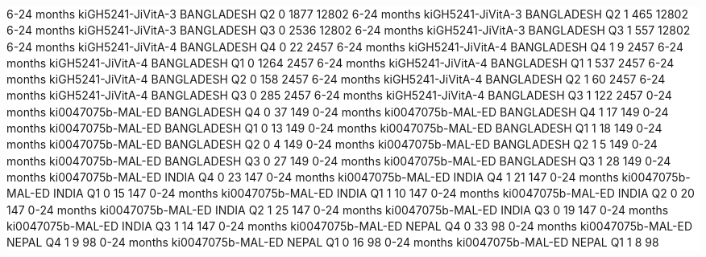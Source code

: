 6-24 months   kiGH5241-JiVitA-3          BANGLADESH                     Q2                     0     1877   12802
6-24 months   kiGH5241-JiVitA-3          BANGLADESH                     Q2                     1      465   12802
6-24 months   kiGH5241-JiVitA-3          BANGLADESH                     Q3                     0     2536   12802
6-24 months   kiGH5241-JiVitA-3          BANGLADESH                     Q3                     1      557   12802
6-24 months   kiGH5241-JiVitA-4          BANGLADESH                     Q4                     0       22    2457
6-24 months   kiGH5241-JiVitA-4          BANGLADESH                     Q4                     1        9    2457
6-24 months   kiGH5241-JiVitA-4          BANGLADESH                     Q1                     0     1264    2457
6-24 months   kiGH5241-JiVitA-4          BANGLADESH                     Q1                     1      537    2457
6-24 months   kiGH5241-JiVitA-4          BANGLADESH                     Q2                     0      158    2457
6-24 months   kiGH5241-JiVitA-4          BANGLADESH                     Q2                     1       60    2457
6-24 months   kiGH5241-JiVitA-4          BANGLADESH                     Q3                     0      285    2457
6-24 months   kiGH5241-JiVitA-4          BANGLADESH                     Q3                     1      122    2457
0-24 months   ki0047075b-MAL-ED          BANGLADESH                     Q4                     0       37     149
0-24 months   ki0047075b-MAL-ED          BANGLADESH                     Q4                     1       17     149
0-24 months   ki0047075b-MAL-ED          BANGLADESH                     Q1                     0       13     149
0-24 months   ki0047075b-MAL-ED          BANGLADESH                     Q1                     1       18     149
0-24 months   ki0047075b-MAL-ED          BANGLADESH                     Q2                     0        4     149
0-24 months   ki0047075b-MAL-ED          BANGLADESH                     Q2                     1        5     149
0-24 months   ki0047075b-MAL-ED          BANGLADESH                     Q3                     0       27     149
0-24 months   ki0047075b-MAL-ED          BANGLADESH                     Q3                     1       28     149
0-24 months   ki0047075b-MAL-ED          INDIA                          Q4                     0       23     147
0-24 months   ki0047075b-MAL-ED          INDIA                          Q4                     1       21     147
0-24 months   ki0047075b-MAL-ED          INDIA                          Q1                     0       15     147
0-24 months   ki0047075b-MAL-ED          INDIA                          Q1                     1       10     147
0-24 months   ki0047075b-MAL-ED          INDIA                          Q2                     0       20     147
0-24 months   ki0047075b-MAL-ED          INDIA                          Q2                     1       25     147
0-24 months   ki0047075b-MAL-ED          INDIA                          Q3                     0       19     147
0-24 months   ki0047075b-MAL-ED          INDIA                          Q3                     1       14     147
0-24 months   ki0047075b-MAL-ED          NEPAL                          Q4                     0       33      98
0-24 months   ki0047075b-MAL-ED          NEPAL                          Q4                     1        9      98
0-24 months   ki0047075b-MAL-ED          NEPAL                          Q1                     0       16      98
0-24 months   ki0047075b-MAL-ED          NEPAL                          Q1                     1        8      98